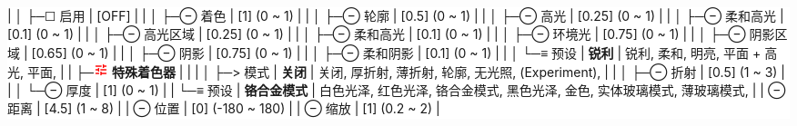 | │ ├─☐ 启用 | [OFF] | 
| │ ├─⊖ 着色 | [1] (0 ~ 1) | 
| │ ├─⊖ 轮廓 | [0.5] (0 ~ 1) | 
| │ ├─⊖ 高光 | [0.25] (0 ~ 1) | 
| │ ├─⊖ 柔和高光 | [0.1] (0 ~ 1) | 
| │ ├─⊖ 高光区域 | [0.25] (0 ~ 1) | 
| │ ├─⊖ 柔和高光 | [0.1] (0 ~ 1) | 
| │ ├─⊖ 环境光 | [0.75] (0 ~ 1) | 
| │ ├─⊖ 阴影区域 | [0.65] (0 ~ 1) | 
| │ ├─⊖ 阴影 | [0.75] (0 ~ 1) | 
| │ ├─⊖ 柔和阴影 | [0.1] (0 ~ 1) | 
| │ └─≡ 预设 | **锐利** | 锐利, 柔和, 明亮, 平面 + 高光, 平面,  |
| ├─<img src="/images/icon/ic_tune.png" alt="tune icon"/> **特殊着色器** | | 
| │ ├─> 模式 | **关闭** | 关闭, 厚折射, 薄折射, 轮廓, 无光照, (Experiment),  |
| │ ├─⊖ 折射 | [0.5] (1 ~ 3) | 
| │ └─⊖ 厚度 | [1] (0 ~ 1) | 
| └─≡ 预设 | **铬合金模式** | 白色光泽, 红色光泽, 铬合金模式, 黑色光泽, 金色, 实体玻璃模式, 薄玻璃模式,  |
| ⊖ 距离 | [4.5] (1 ~ 8) | 
| ⊖ 位置 | [0] (-180 ~ 180) | 
| ⊖ 缩放 | [1] (0.2 ~ 2) | 

